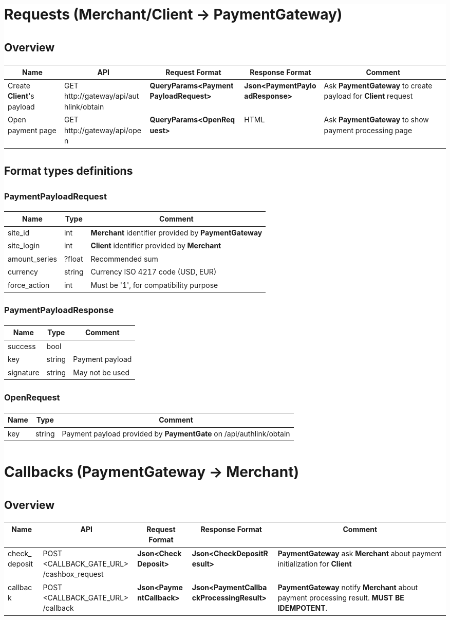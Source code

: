 # Requests (Merchant/Client -> PaymentGateway)

## Overview

| Name                        | API                                    | Request Format                           | Response Format                    | Comment                                                         |
|-----------------------------|----------------------------------------|------------------------------------------|------------------------------------|-----------------------------------------------------------------|
| Create **Client**'s payload | GET http://gateway/api/authlink/obtain | **QueryParams\<PaymentPayloadRequest\>** | **Json\<PaymentPayloadResponse\>** | Ask **PaymentGateway** to create payload for **Client** request |
| Open payment page           | GET http://gateway/api/open            | **QueryParams\<OpenRequest\>**           | HTML                               | Ask **PaymentGateway** to show payment processing page          |

## Format types definitions

### PaymentPayloadRequest

| Name          | Type   | Comment                                                |
|---------------|--------|--------------------------------------------------------|
| site_id       | int    | **Merchant** identifier provided by **PaymentGateway** |
| site_login    | int    | **Client** identifier provided by **Merchant**         |
| amount_series | ?float | Recommended sum                                        |
| currency      | string | Currency ISO 4217 code (USD, EUR)                      |
| force_action  | int    | Must be '1', for compatibility purpose                 |

### PaymentPayloadResponse

| Name      | Type   | Comment         |
|-----------|--------|-----------------|
| success   | bool   |                 |
| key       | string | Payment payload |
| signature | string | May not be used |

### OpenRequest

| Name | Type   | Comment                                                             |
|------|--------|---------------------------------------------------------------------|
| key  | string | Payment payload provided by **PaymentGate** on /api/authlink/obtain |

# Callbacks (PaymentGateway -> Merchant)

## Overview

| Name          | API                                    | Request Format              | Response Format                             | Comment                                                                                         |
|---------------|----------------------------------------|-----------------------------|---------------------------------------------|-------------------------------------------------------------------------------------------------|
| check_deposit | POST <CALLBACK_GATE_URL>/cashbox_request | **Json\<CheckDeposit\>**    | **Json\<CheckDepositResult\>**              | **PaymentGateway** ask **Merchant** about payment initialization for **Client**                 |
| callback      | POST <CALLBACK_GATE_URL>/callback      | **Json\<PaymentCallback\>** | **Json\<PaymentCallbackProcessingResult\>** | **PaymentGateway** notify **Merchant** about payment processing result. **MUST BE IDEMPOTENT**. |
